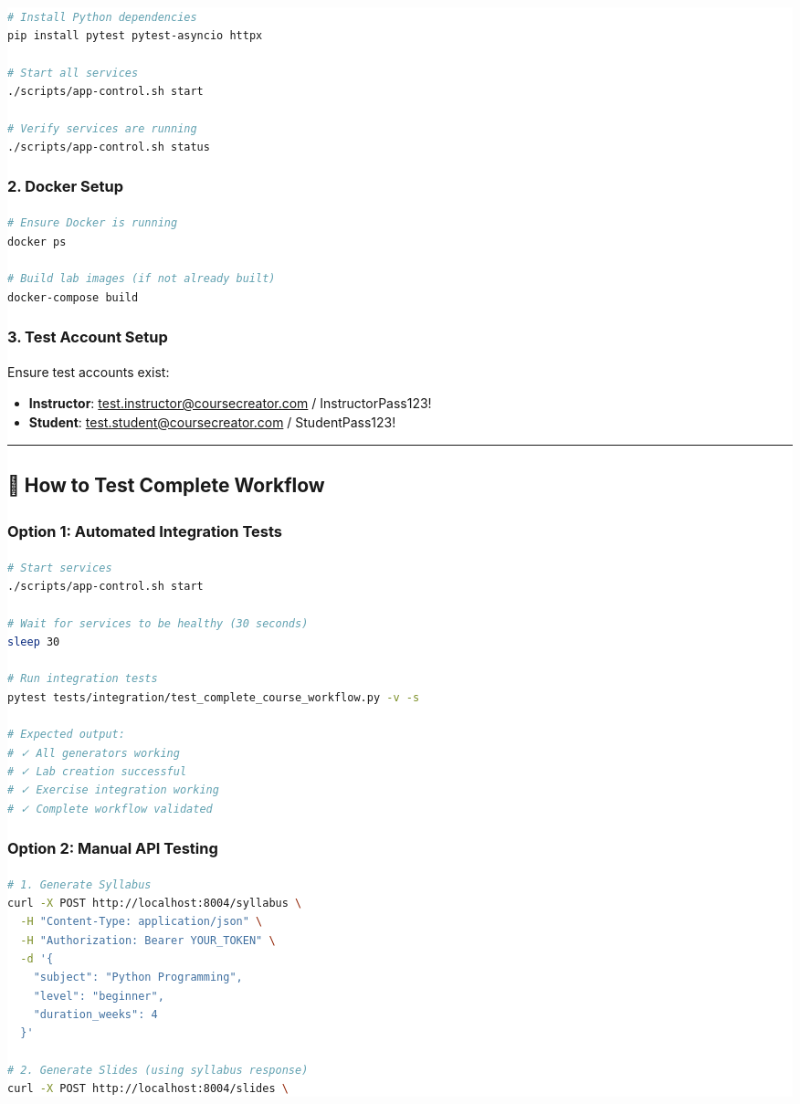 ```bash
# Install Python dependencies
pip install pytest pytest-asyncio httpx

# Start all services
./scripts/app-control.sh start

# Verify services are running
./scripts/app-control.sh status
```

### 2. **Docker Setup**

```bash
# Ensure Docker is running
docker ps

# Build lab images (if not already built)
docker-compose build
```

### 3. **Test Account Setup**

Ensure test accounts exist:
- **Instructor**: test.instructor@coursecreator.com / InstructorPass123!
- **Student**: test.student@coursecreator.com / StudentPass123!

---

## 🚀 **How to Test Complete Workflow**

### Option 1: Automated Integration Tests

```bash
# Start services
./scripts/app-control.sh start

# Wait for services to be healthy (30 seconds)
sleep 30

# Run integration tests
pytest tests/integration/test_complete_course_workflow.py -v -s

# Expected output:
# ✓ All generators working
# ✓ Lab creation successful
# ✓ Exercise integration working
# ✓ Complete workflow validated
```

### Option 2: Manual API Testing

```bash
# 1. Generate Syllabus
curl -X POST http://localhost:8004/syllabus \
  -H "Content-Type: application/json" \
  -H "Authorization: Bearer YOUR_TOKEN" \
  -d '{
    "subject": "Python Programming",
    "level": "beginner",
    "duration_weeks": 4
  }'

# 2. Generate Slides (using syllabus response)
curl -X POST http://localhost:8004/slides \
```